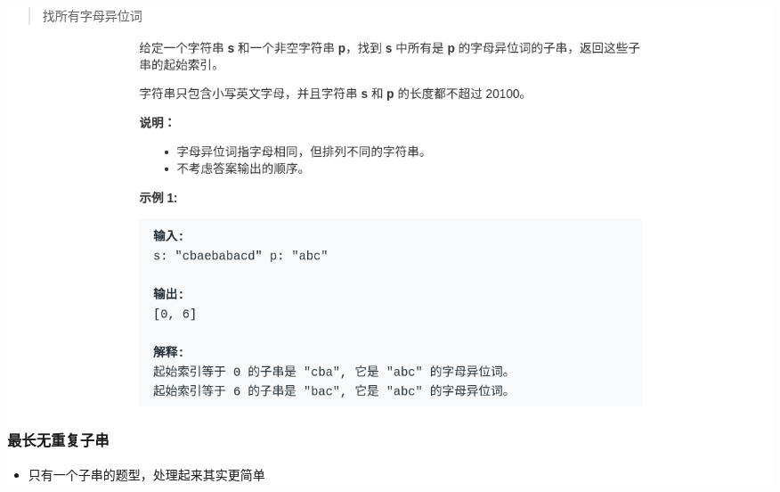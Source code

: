 > 找所有字母异位词

<div align="center" style="zoom:70%"><img src="./pic/438-1.png"></div>


### 最长无重复子串
- 只有一个子串的题型，处理起来其实更简单